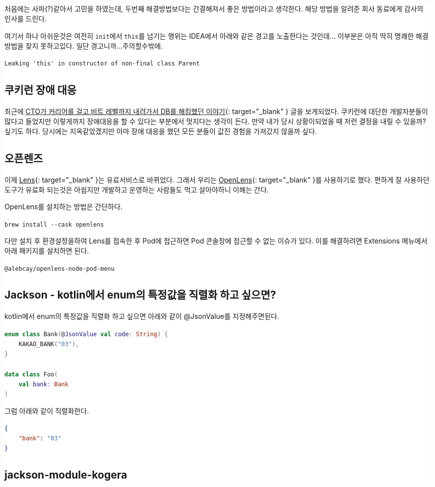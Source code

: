 처음에는 사파(?)같아서 고민을 하였는데, 두번째 해결방법보다는 간결해져서 좋은 방법이라고 생각한다. 해당 방법을 알려준 회사 동료에게 감사의 인사를 드린다.

여기서 하나 아쉬운것은 여전히 `init`에서 `this`를 넘기는 행위는 IDEA에서 아래와 같은 경고를 노출한다는 것인데... 이부분은 아직 딱히 명쾌한 해결방법을 찾지 못하고있다. 일단 경고니까...주의할수밖에.

```
Leaking 'this' in constructor of non-final class Parent 
```

## 쿠키런 장애 대응

최근에 [CTO가 커리어를 걸고 비트 레벨까지 내려가서 DB를 해킹했던 이야기](https://tech.devsisters.com/posts/bit-level-database-hacking/){: target="\_blank" } 글을 보게되었다. 쿠키런에 대단한 개발자분들이 많다고 들었지만 이렇게까지 장애대응을 할 수 있다는 부분에서 멋지다는 생각이 든다. 만약 내가 당시 상황이되었을 때 저런 결정을 내릴 수 있을까? 싶기도 하다. 당시에는 지옥같았겠지만 아마 장애 대응을 했던 모든 분들이 값진 경험을 가져갔지 않을까 싶다.

## 오픈렌즈

이제 [Lens](https://k8slens.dev/){: target="\_blank" }는 유료서비스로 바뀌었다. 그래서 우리는 [OpenLens](https://github.com/MuhammedKalkan/OpenLens){: target="\_blank" }를 사용하기로 했다. 편하게 잘 사용하던 도구가 유료화 되는것은 아쉽지만 개발하고 운영하는 사람들도 먹고 살아야하니 이해는 간다.

OpenLens를 설치하는 방법은 간단하다.

```
brew install --cask openlens
```

다만 설치 후 환경설정을하여 Lens를 접속한 후 Pod에 접근하면 Pod 콘솔창에 접근할 수 없는 이슈가 있다. 이를 해결하려면 Extensions 메뉴에서 아래 패키지를 설치하면 된다.

```
@alebcay/openlens-node-pod-menu
```

## Jackson - kotlin에서 enum의 특정값을 직렬화 하고 싶으면?

kotlin에서 enum의 특정값을 직렬화 하고 싶으면 아래와 같이 @JsonValue를 지정해주면된다.

```kotlin
enum class Bank(@JsonValue val code: String) {
    KAKAO_BANK("03"),
}

data class Foo(
    val bank: Bank
)
```

그럼 아래와 같이 직렬화한다.

```json
{
    "bank": "03"
}
```

## jackson-module-kogera
